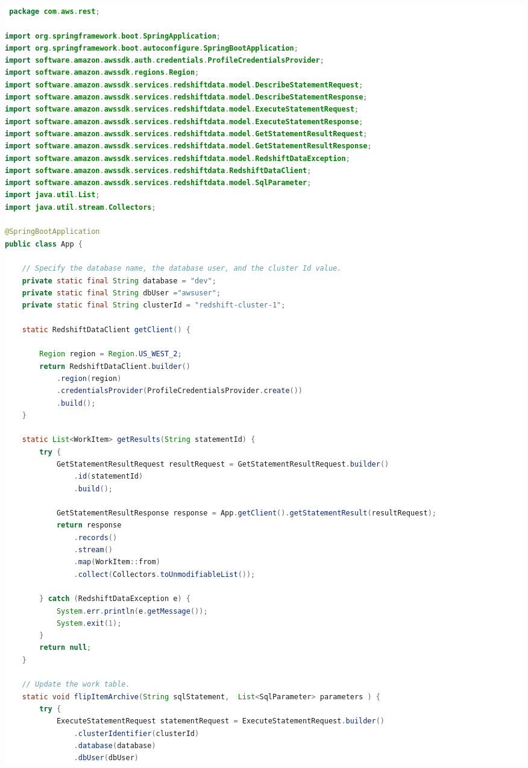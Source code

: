 ```java
 package com.aws.rest;

import org.springframework.boot.SpringApplication;
import org.springframework.boot.autoconfigure.SpringBootApplication;
import software.amazon.awssdk.auth.credentials.ProfileCredentialsProvider;
import software.amazon.awssdk.regions.Region;
import software.amazon.awssdk.services.redshiftdata.model.DescribeStatementRequest;
import software.amazon.awssdk.services.redshiftdata.model.DescribeStatementResponse;
import software.amazon.awssdk.services.redshiftdata.model.ExecuteStatementRequest;
import software.amazon.awssdk.services.redshiftdata.model.ExecuteStatementResponse;
import software.amazon.awssdk.services.redshiftdata.model.GetStatementResultRequest;
import software.amazon.awssdk.services.redshiftdata.model.GetStatementResultResponse;
import software.amazon.awssdk.services.redshiftdata.model.RedshiftDataException;
import software.amazon.awssdk.services.redshiftdata.RedshiftDataClient;
import software.amazon.awssdk.services.redshiftdata.model.SqlParameter;
import java.util.List;
import java.util.stream.Collectors;

@SpringBootApplication
public class App {

    // Specify the database name, the database user, and the cluster Id value.
    private static final String database = "dev";
    private static final String dbUser ="awsuser";
    private static final String clusterId = "redshift-cluster-1";

    static RedshiftDataClient getClient() {

        Region region = Region.US_WEST_2;
        return RedshiftDataClient.builder()
            .region(region)
            .credentialsProvider(ProfileCredentialsProvider.create())
            .build();
    }

    static List<WorkItem> getResults(String statementId) {
        try {
            GetStatementResultRequest resultRequest = GetStatementResultRequest.builder()
                .id(statementId)
                .build();

            GetStatementResultResponse response = App.getClient().getStatementResult(resultRequest);
            return response
                .records()
                .stream()
                .map(WorkItem::from)
                .collect(Collectors.toUnmodifiableList());

        } catch (RedshiftDataException e) {
            System.err.println(e.getMessage());
            System.exit(1);
        }
        return null;
    }

    // Update the work table.
    static void flipItemArchive(String sqlStatement,  List<SqlParameter> parameters ) {
        try {
            ExecuteStatementRequest statementRequest = ExecuteStatementRequest.builder()
                .clusterIdentifier(clusterId)
                .database(database)
                .dbUser(dbUser)
```